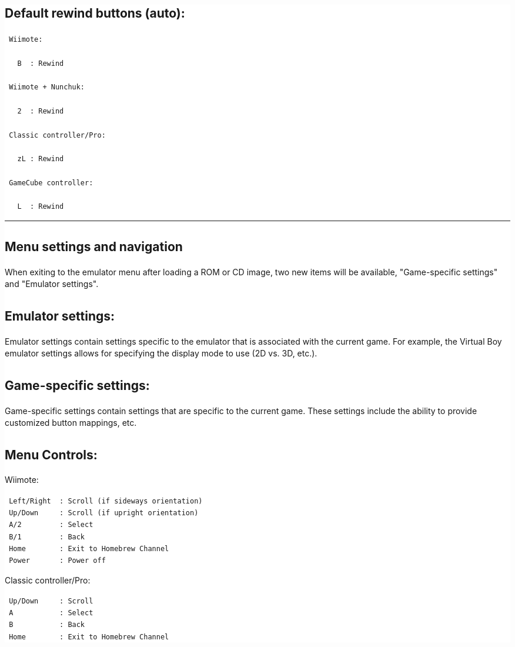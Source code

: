    Default rewind buttons (auto):
   ------------------------------

     Wiimote:

       B  : Rewind

     Wiimote + Nunchuk:

       2  : Rewind

     Classic controller/Pro:

       zL : Rewind
     
     GameCube controller:

       L  : Rewind
 
--------------------------------------------
Menu settings and navigation
--------------------------------------------

When exiting to the emulator menu after loading a ROM or CD image, two new
items will be available, "Game-specific settings" and "Emulator settings".

 Emulator settings:
 ------------------

 Emulator settings contain settings specific to the emulator that is
 associated with the current game. For example, the Virtual Boy emulator
 settings allows for specifying the display mode to use (2D vs. 3D, etc.).

 Game-specific settings:
 -----------------------

 Game-specific settings contain settings that are specific to the current
 game. These settings include the ability to provide customized button 
 mappings, etc.

 Menu Controls:
 --------------

   Wiimote:

     Left/Right  : Scroll (if sideways orientation)
     Up/Down     : Scroll (if upright orientation)
     A/2         : Select
     B/1         : Back
     Home        : Exit to Homebrew Channel
     Power       : Power off

   Classic controller/Pro:

     Up/Down     : Scroll
     A           : Select
     B           : Back
     Home        : Exit to Homebrew Channel

